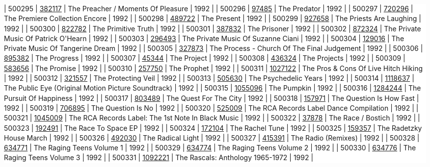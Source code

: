 | 500295 | [382117](https://www.discogs.com/master/382117) | The Preacher / Moments Of Pleasure | 1992 |
| 500296 | [97485](https://www.discogs.com/master/97485) | The Predator | 1992 |
| 500297 | [720296](https://www.discogs.com/master/720296) | The Premiere Collection Encore | 1992 |
| 500298 | [489722](https://www.discogs.com/master/489722) | The Present | 1992 |
| 500299 | [927658](https://www.discogs.com/master/927658) | The Priests Are Laughing | 1992 |
| 500300 | [822782](https://www.discogs.com/master/822782) | The Primitive Truth | 1992 |
| 500301 | [387832](https://www.discogs.com/master/387832) | The Prisoner | 1992 |
| 500302 | [872324](https://www.discogs.com/master/872324) | The Private Music Of Patrick O'Hearn | 1992 |
| 500303 | [296493](https://www.discogs.com/master/296493) | The Private Music Of Suzanne Ciani | 1992 |
| 500304 | [129016](https://www.discogs.com/master/129016) | The Private Music Of Tangerine Dream | 1992 |
| 500305 | [327873](https://www.discogs.com/master/327873) | The Process - Church Of The Final Judgement | 1992 |
| 500306 | [895382](https://www.discogs.com/master/895382) | The Progress | 1992 |
| 500307 | [45344](https://www.discogs.com/master/45344) | The Project | 1992 |
| 500308 | [436324](https://www.discogs.com/master/436324) | The Projects | 1992 |
| 500309 | [583656](https://www.discogs.com/master/583656) | The Promise | 1992 |
| 500310 | [257750](https://www.discogs.com/master/257750) | The Prophet | 1992 |
| 500311 | [1027122](https://www.discogs.com/master/1027122) | The Pros & Cons Of Live Hitch Hiking | 1992 |
| 500312 | [321557](https://www.discogs.com/master/321557) | The Protecting Veil | 1992 |
| 500313 | [505630](https://www.discogs.com/master/505630) | The Psychedelic Years | 1992 |
| 500314 | [1118637](https://www.discogs.com/master/1118637) | The Public Eye (Original Motion Picture Soundtrack) | 1992 |
| 500315 | [1055096](https://www.discogs.com/master/1055096) | The Pumpkin | 1992 |
| 500316 | [1284244](https://www.discogs.com/master/1284244) | The Pursuit Of Happiness | 1992 |
| 500317 | [803489](https://www.discogs.com/master/803489) | The Quest For The City | 1992 |
| 500318 | [157971](https://www.discogs.com/master/157971) | The Question Is How Fast | 1992 |
| 500319 | [706895](https://www.discogs.com/master/706895) | The Question Is No | 1992 |
| 500320 | [525009](https://www.discogs.com/master/525009) | The RCA Records Label Dance Compilation | 1992 |
| 500321 | [1045009](https://www.discogs.com/master/1045009) | The RCA Records Label: The 1st Note In Black Music | 1992 |
| 500322 | [37878](https://www.discogs.com/master/37878) | The Race / Bostich | 1992 |
| 500323 | [192491](https://www.discogs.com/master/192491) | The Race To Space EP | 1992 |
| 500324 | [172104](https://www.discogs.com/master/172104) | The Rachel Tune | 1992 |
| 500325 | [159357](https://www.discogs.com/master/159357) | The Radetzky House March | 1992 |
| 500326 | [492030](https://www.discogs.com/master/492030) | The Radical Light | 1992 |
| 500327 | [415391](https://www.discogs.com/master/415391) | The Radio (Remixes) | 1992 |
| 500328 | [634771](https://www.discogs.com/master/634771) | The Raging Teens Volume 1 | 1992 |
| 500329 | [634774](https://www.discogs.com/master/634774) | The Raging Teens Volume 2 | 1992 |
| 500330 | [634776](https://www.discogs.com/master/634776) | The Raging Teens Volume 3 | 1992 |
| 500331 | [1092221](https://www.discogs.com/master/1092221) | The Rascals: Anthology 1965-1972 | 1992 |